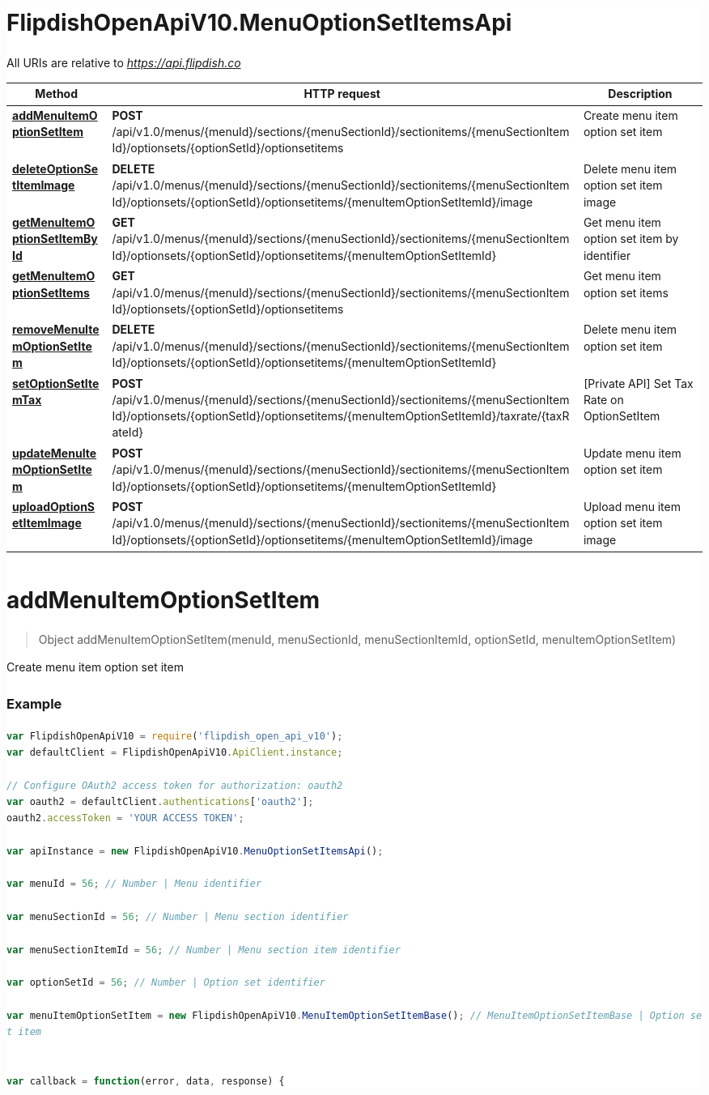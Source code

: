# FlipdishOpenApiV10.MenuOptionSetItemsApi

All URIs are relative to *https://api.flipdish.co*

Method | HTTP request | Description
------------- | ------------- | -------------
[**addMenuItemOptionSetItem**](MenuOptionSetItemsApi.md#addMenuItemOptionSetItem) | **POST** /api/v1.0/menus/{menuId}/sections/{menuSectionId}/sectionitems/{menuSectionItemId}/optionsets/{optionSetId}/optionsetitems | Create menu item option set item
[**deleteOptionSetItemImage**](MenuOptionSetItemsApi.md#deleteOptionSetItemImage) | **DELETE** /api/v1.0/menus/{menuId}/sections/{menuSectionId}/sectionitems/{menuSectionItemId}/optionsets/{optionSetId}/optionsetitems/{menuItemOptionSetItemId}/image | Delete menu item option set item image
[**getMenuItemOptionSetItemById**](MenuOptionSetItemsApi.md#getMenuItemOptionSetItemById) | **GET** /api/v1.0/menus/{menuId}/sections/{menuSectionId}/sectionitems/{menuSectionItemId}/optionsets/{optionSetId}/optionsetitems/{menuItemOptionSetItemId} | Get menu item option set item by identifier
[**getMenuItemOptionSetItems**](MenuOptionSetItemsApi.md#getMenuItemOptionSetItems) | **GET** /api/v1.0/menus/{menuId}/sections/{menuSectionId}/sectionitems/{menuSectionItemId}/optionsets/{optionSetId}/optionsetitems | Get menu item option set items
[**removeMenuItemOptionSetItem**](MenuOptionSetItemsApi.md#removeMenuItemOptionSetItem) | **DELETE** /api/v1.0/menus/{menuId}/sections/{menuSectionId}/sectionitems/{menuSectionItemId}/optionsets/{optionSetId}/optionsetitems/{menuItemOptionSetItemId} | Delete menu item option set item
[**setOptionSetItemTax**](MenuOptionSetItemsApi.md#setOptionSetItemTax) | **POST** /api/v1.0/menus/{menuId}/sections/{menuSectionId}/sectionitems/{menuSectionItemId}/optionsets/{optionSetId}/optionsetitems/{menuItemOptionSetItemId}/taxrate/{taxRateId} | [Private API] Set Tax Rate on OptionSetItem
[**updateMenuItemOptionSetItem**](MenuOptionSetItemsApi.md#updateMenuItemOptionSetItem) | **POST** /api/v1.0/menus/{menuId}/sections/{menuSectionId}/sectionitems/{menuSectionItemId}/optionsets/{optionSetId}/optionsetitems/{menuItemOptionSetItemId} | Update menu item option set item
[**uploadOptionSetItemImage**](MenuOptionSetItemsApi.md#uploadOptionSetItemImage) | **POST** /api/v1.0/menus/{menuId}/sections/{menuSectionId}/sectionitems/{menuSectionItemId}/optionsets/{optionSetId}/optionsetitems/{menuItemOptionSetItemId}/image | Upload menu item option set item image


<a name="addMenuItemOptionSetItem"></a>
# **addMenuItemOptionSetItem**
> Object addMenuItemOptionSetItem(menuId, menuSectionId, menuSectionItemId, optionSetId, menuItemOptionSetItem)

Create menu item option set item

### Example
```javascript
var FlipdishOpenApiV10 = require('flipdish_open_api_v10');
var defaultClient = FlipdishOpenApiV10.ApiClient.instance;

// Configure OAuth2 access token for authorization: oauth2
var oauth2 = defaultClient.authentications['oauth2'];
oauth2.accessToken = 'YOUR ACCESS TOKEN';

var apiInstance = new FlipdishOpenApiV10.MenuOptionSetItemsApi();

var menuId = 56; // Number | Menu identifier

var menuSectionId = 56; // Number | Menu section identifier

var menuSectionItemId = 56; // Number | Menu section item identifier

var optionSetId = 56; // Number | Option set identifier

var menuItemOptionSetItem = new FlipdishOpenApiV10.MenuItemOptionSetItemBase(); // MenuItemOptionSetItemBase | Option set item


var callback = function(error, data, response) {
```